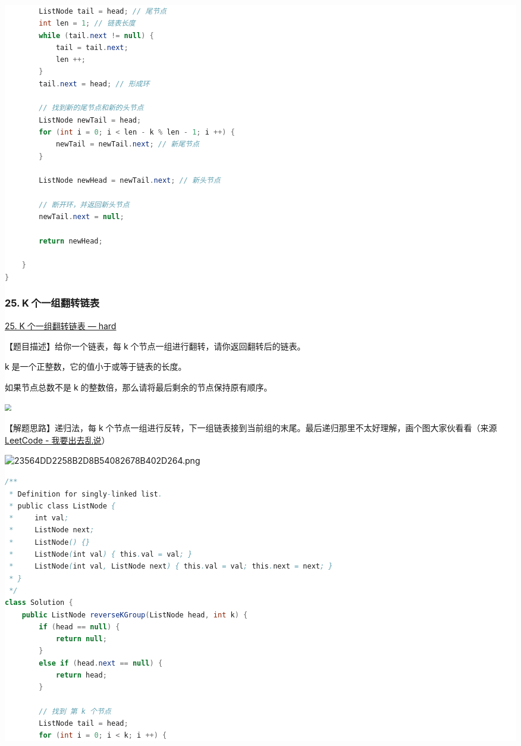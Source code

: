 ```java
        ListNode tail = head; // 尾节点
        int len = 1; // 链表长度
        while (tail.next != null) {
            tail = tail.next;
            len ++;
        }
        tail.next = head; // 形成环
    
        // 找到新的尾节点和新的头节点
        ListNode newTail = head;
        for (int i = 0; i < len - k % len - 1; i ++) {
            newTail = newTail.next; // 新尾节点
        }
        
        ListNode newHead = newTail.next; // 新头节点
        
        // 断开环，并返回新头节点
        newTail.next = null;
        
        return newHead;
        
    }
}
```

### 25. K 个一组翻转链表

[25. K 个一组翻转链表 — hard](https://leetcode-cn.com/problems/reverse-nodes-in-k-group/)

【题目描述】给你一个链表，每 k 个节点一组进行翻转，请你返回翻转后的链表。

k 是一个正整数，它的值小于或等于链表的长度。

如果节点总数不是 k 的整数倍，那么请将最后剩余的节点保持原有顺序。

<img src="https://gitee.com/veal98/images/raw/master/img/20210317174628.png" style="zoom:67%;" />

【解题思路】递归法，每 k 个节点一组进行反转，下一组链表接到当前组的末尾。最后递归那里不太好理解，画个图大家伙看看（来源 [LeetCode - 我要出去乱说](https://leetcode-cn.com/u/wo-yao-chu-qu-luan-shuo/)）

![23564DD2258B2D8B54082678B402D264.png](https://pic.leetcode-cn.com/1613901676-SzVKkL-23564DD2258B2D8B54082678B402D264.png)

```java
/**
 * Definition for singly-linked list.
 * public class ListNode {
 *     int val;
 *     ListNode next;
 *     ListNode() {}
 *     ListNode(int val) { this.val = val; }
 *     ListNode(int val, ListNode next) { this.val = val; this.next = next; }
 * }
 */
class Solution {
    public ListNode reverseKGroup(ListNode head, int k) {
        if (head == null) {
            return null;
        }
        else if (head.next == null) {
            return head; 
        }
        
        // 找到 第 k 个节点
        ListNode tail = head;
        for (int i = 0; i < k; i ++) {
```